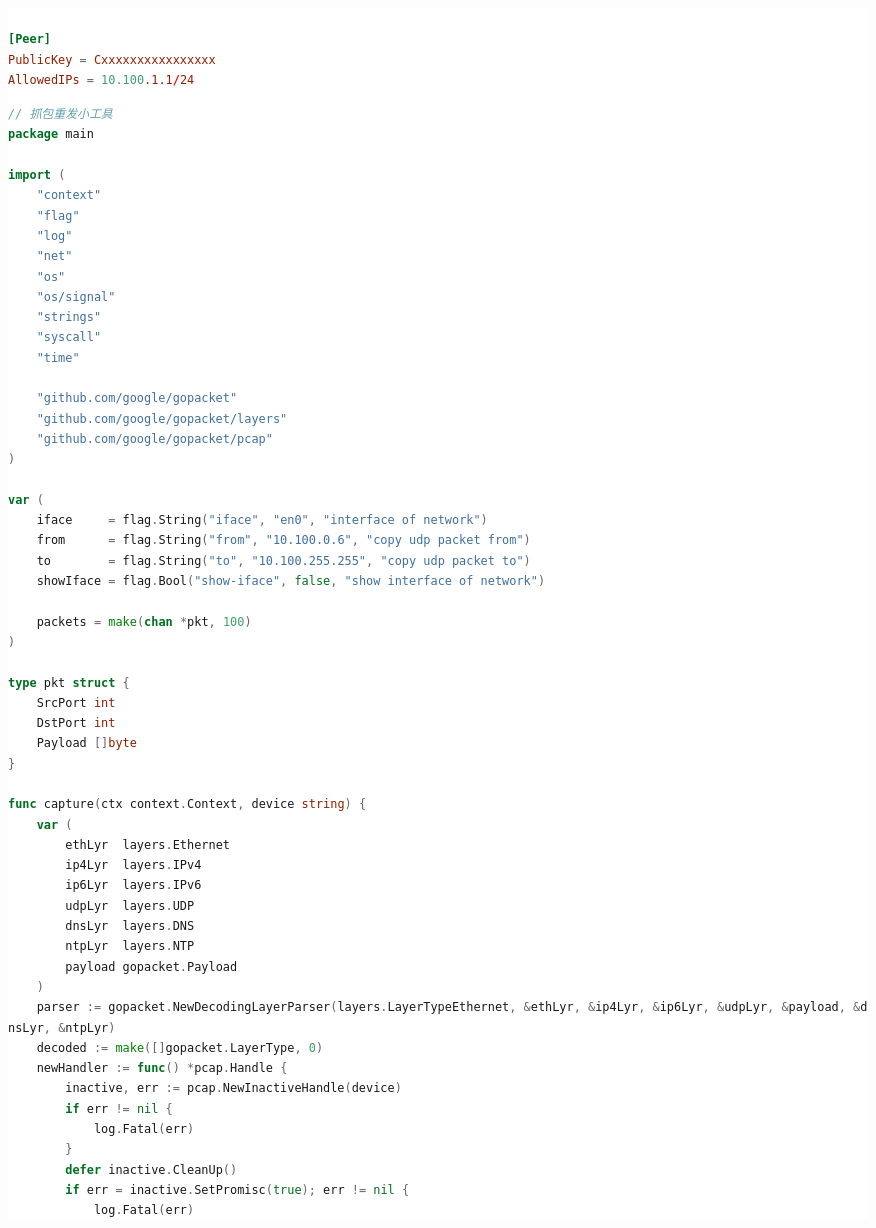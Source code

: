 ```conf

[Peer]
PublicKey = Cxxxxxxxxxxxxxxxx
AllowedIPs = 10.100.1.1/24
```



```go
// 抓包重发小工具
package main

import (
	"context"
	"flag"
	"log"
	"net"
	"os"
	"os/signal"
	"strings"
	"syscall"
	"time"

	"github.com/google/gopacket"
	"github.com/google/gopacket/layers"
	"github.com/google/gopacket/pcap"
)

var (
	iface     = flag.String("iface", "en0", "interface of network")
	from      = flag.String("from", "10.100.0.6", "copy udp packet from")
	to        = flag.String("to", "10.100.255.255", "copy udp packet to")
	showIface = flag.Bool("show-iface", false, "show interface of network")

	packets = make(chan *pkt, 100)
)

type pkt struct {
	SrcPort int
	DstPort int
	Payload []byte
}

func capture(ctx context.Context, device string) {
	var (
		ethLyr  layers.Ethernet
		ip4Lyr  layers.IPv4
		ip6Lyr  layers.IPv6
		udpLyr  layers.UDP
		dnsLyr  layers.DNS
		ntpLyr  layers.NTP
		payload gopacket.Payload
	)
	parser := gopacket.NewDecodingLayerParser(layers.LayerTypeEthernet, &ethLyr, &ip4Lyr, &ip6Lyr, &udpLyr, &payload, &dnsLyr, &ntpLyr)
	decoded := make([]gopacket.LayerType, 0)
	newHandler := func() *pcap.Handle {
		inactive, err := pcap.NewInactiveHandle(device)
		if err != nil {
			log.Fatal(err)
		}
		defer inactive.CleanUp()
		if err = inactive.SetPromisc(true); err != nil {
			log.Fatal(err)
```